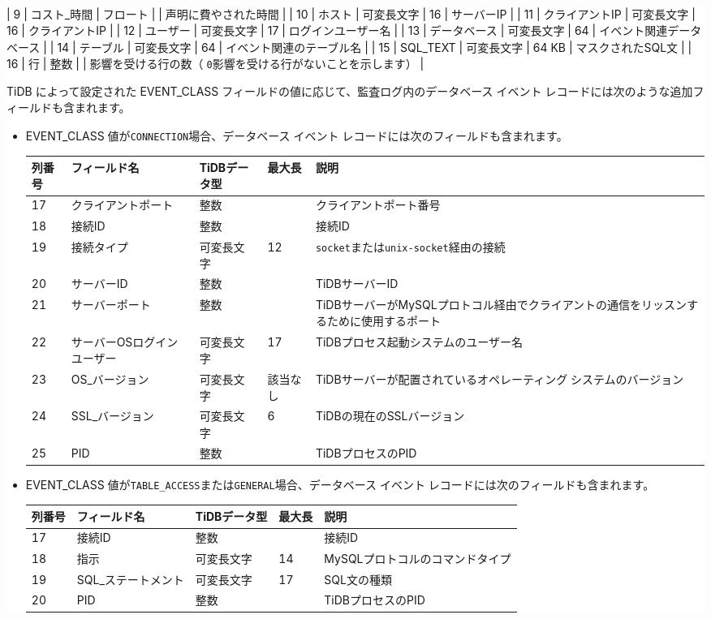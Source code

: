 | 9   | コスト_時間    | フロート     |       | 声明に費やされた時間                       |
| 10  | ホスト       | 可変長文字    | 16    | サーバーIP                           |
| 11  | クライアントIP  | 可変長文字    | 16    | クライアントIP                         |
| 12  | ユーザー      | 可変長文字    | 17    | ログインユーザー名                        |
| 13  | データベース    | 可変長文字    | 64    | イベント関連データベース                     |
| 14  | テーブル      | 可変長文字    | 64    | イベント関連のテーブル名                     |
| 15  | SQL_TEXT  | 可変長文字    | 64 KB | マスクされたSQL文                       |
| 16  | 行         | 整数       |       | 影響を受ける行の数（ `0`影響を受ける行がないことを示します） |

TiDB によって設定された EVENT_CLASS フィールドの値に応じて、監査ログ内のデータベース イベント レコードには次のような追加フィールドも含まれます。

-   EVENT_CLASS 値が`CONNECTION`場合、データベース イベント レコードには次のフィールドも含まれます。

    | 列番号 | フィールド名         | TiDBデータ型 | 最大長  | 説明                                               |
    | --- | -------------- | -------- | ---- | ------------------------------------------------ |
    | 17  | クライアントポート      | 整数       |      | クライアントポート番号                                      |
    | 18  | 接続ID           | 整数       |      | 接続ID                                             |
    | 19  | 接続タイプ          | 可変長文字    | 12   | `socket`または`unix-socket`経由の接続                    |
    | 20  | サーバーID         | 整数       |      | TiDBサーバーID                                       |
    | 21  | サーバーポート        | 整数       |      | TiDBサーバーがMySQLプロトコル経由でクライアントの通信をリッスンするために使用するポート |
    | 22  | サーバーOSログインユーザー | 可変長文字    | 17   | TiDBプロセス起動システムのユーザー名                             |
    | 23  | OS_バージョン       | 可変長文字    | 該当なし | TiDBサーバーが配置されているオペレーティング システムのバージョン              |
    | 24  | SSL_バージョン      | 可変長文字    | 6    | TiDBの現在のSSLバージョン                                 |
    | 25  | PID            | 整数       |      | TiDBプロセスのPID                                     |

-   EVENT_CLASS 値が`TABLE_ACCESS`または`GENERAL`場合、データベース イベント レコードには次のフィールドも含まれます。

    | 列番号 | フィールド名      | TiDBデータ型 | 最大長 | 説明                 |
    | --- | ----------- | -------- | --- | ------------------ |
    | 17  | 接続ID        | 整数       |     | 接続ID               |
    | 18  | 指示          | 可変長文字    | 14  | MySQLプロトコルのコマンドタイプ |
    | 19  | SQL_ステートメント | 可変長文字    | 17  | SQL文の種類            |
    | 20  | PID         | 整数       |     | TiDBプロセスのPID       |
